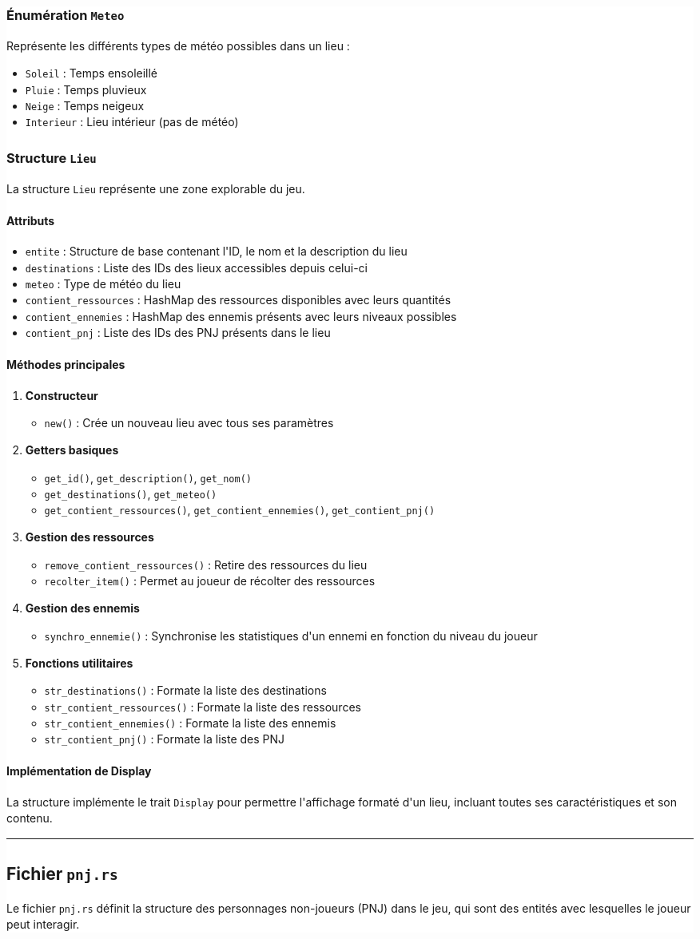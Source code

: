 ### Énumération `Meteo`

Représente les différents types de météo possibles dans un lieu :
- `Soleil` : Temps ensoleillé
- `Pluie` : Temps pluvieux
- `Neige` : Temps neigeux
- `Interieur` : Lieu intérieur (pas de météo)

### Structure `Lieu`

La structure `Lieu` représente une zone explorable du jeu.

#### Attributs
- `entite` : Structure de base contenant l'ID, le nom et la description du lieu
- `destinations` : Liste des IDs des lieux accessibles depuis celui-ci
- `meteo` : Type de météo du lieu
- `contient_ressources` : HashMap des ressources disponibles avec leurs quantités
- `contient_ennemies` : HashMap des ennemis présents avec leurs niveaux possibles
- `contient_pnj` : Liste des IDs des PNJ présents dans le lieu

#### Méthodes principales
1. **Constructeur**
   - `new()` : Crée un nouveau lieu avec tous ses paramètres

2. **Getters basiques**
   - `get_id()`, `get_description()`, `get_nom()`
   - `get_destinations()`, `get_meteo()`
   - `get_contient_ressources()`, `get_contient_ennemies()`, `get_contient_pnj()`

3. **Gestion des ressources**
   - `remove_contient_ressources()` : Retire des ressources du lieu
   - `recolter_item()` : Permet au joueur de récolter des ressources

4. **Gestion des ennemis**
   - `synchro_ennemie()` : Synchronise les statistiques d'un ennemi en fonction du niveau du joueur

5. **Fonctions utilitaires**
   - `str_destinations()` : Formate la liste des destinations
   - `str_contient_ressources()` : Formate la liste des ressources
   - `str_contient_ennemies()` : Formate la liste des ennemis
   - `str_contient_pnj()` : Formate la liste des PNJ

#### Implémentation de Display
La structure implémente le trait `Display` pour permettre l'affichage formaté d'un lieu, incluant toutes ses caractéristiques et son contenu.

---

## Fichier `pnj.rs`

Le fichier `pnj.rs` définit la structure des personnages non-joueurs (PNJ) dans le jeu, qui sont des entités avec lesquelles le joueur peut interagir.
